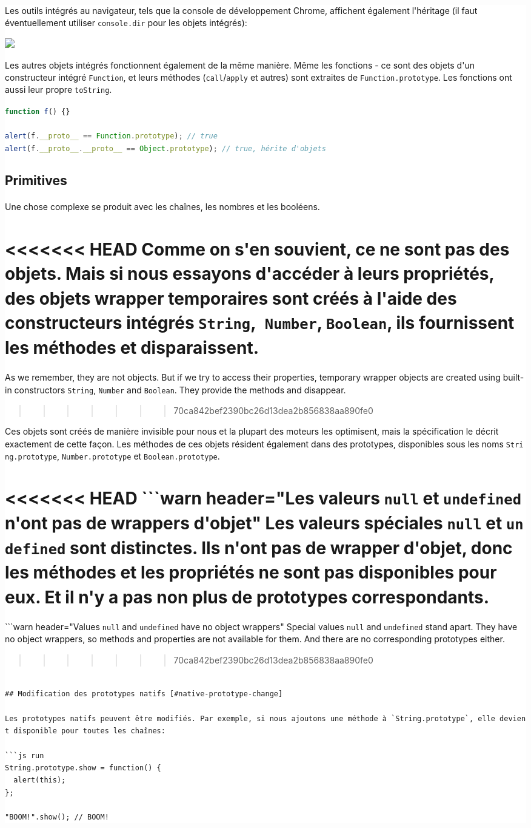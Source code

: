 
Les outils intégrés au navigateur, tels que la console de développement Chrome, affichent également l'héritage (il faut éventuellement utiliser `console.dir` pour les objets intégrés):

![](console_dir_array.png)

Les autres objets intégrés fonctionnent également de la même manière. Même les fonctions - ce sont des objets d'un constructeur intégré `Function`, et leurs méthodes (`call`/`apply` et autres) sont extraites de `Function.prototype`. Les fonctions ont aussi leur propre `toString`.

```js run
function f() {}

alert(f.__proto__ == Function.prototype); // true
alert(f.__proto__.__proto__ == Object.prototype); // true, hérite d'objets
```

## Primitives

Une chose complexe se produit avec les chaînes, les nombres et les booléens.

<<<<<<< HEAD
Comme on s'en souvient, ce ne sont pas des objets. Mais si nous essayons d'accéder à leurs propriétés, des objets wrapper temporaires sont créés à l'aide des constructeurs intégrés `String`,` Number`, `Boolean`, ils fournissent les méthodes et disparaissent.
=======
As we remember, they are not objects. But if we try to access their properties, temporary wrapper objects are created using built-in constructors `String`, `Number` and `Boolean`. They provide the methods and disappear.
>>>>>>> 70ca842bef2390bc26d13dea2b856838aa890fe0

Ces objets sont créés de manière invisible pour nous et la plupart des moteurs les optimisent, mais la spécification le décrit exactement de cette façon. Les méthodes de ces objets résident également dans des prototypes, disponibles sous les noms `String.prototype`, `Number.prototype` et `Boolean.prototype`.

<<<<<<< HEAD
```warn header="Les valeurs `null` et `undefined` n'ont pas de wrappers d'objet"
Les valeurs spéciales `null` et `undefined` sont distinctes. Ils n'ont pas de wrapper d'objet, donc les méthodes et les propriétés ne sont pas disponibles pour eux. Et il n'y a pas non plus de prototypes correspondants.
=======
```warn header="Values `null` and `undefined` have no object wrappers"
Special values `null` and `undefined` stand apart. They have no object wrappers, so methods and properties are not available for them. And there are no corresponding prototypes either.
>>>>>>> 70ca842bef2390bc26d13dea2b856838aa890fe0
```

## Modification des prototypes natifs [#native-prototype-change]

Les prototypes natifs peuvent être modifiés. Par exemple, si nous ajoutons une méthode à `String.prototype`, elle devient disponible pour toutes les chaînes:

```js run
String.prototype.show = function() {
  alert(this);
};

"BOOM!".show(); // BOOM!
```
